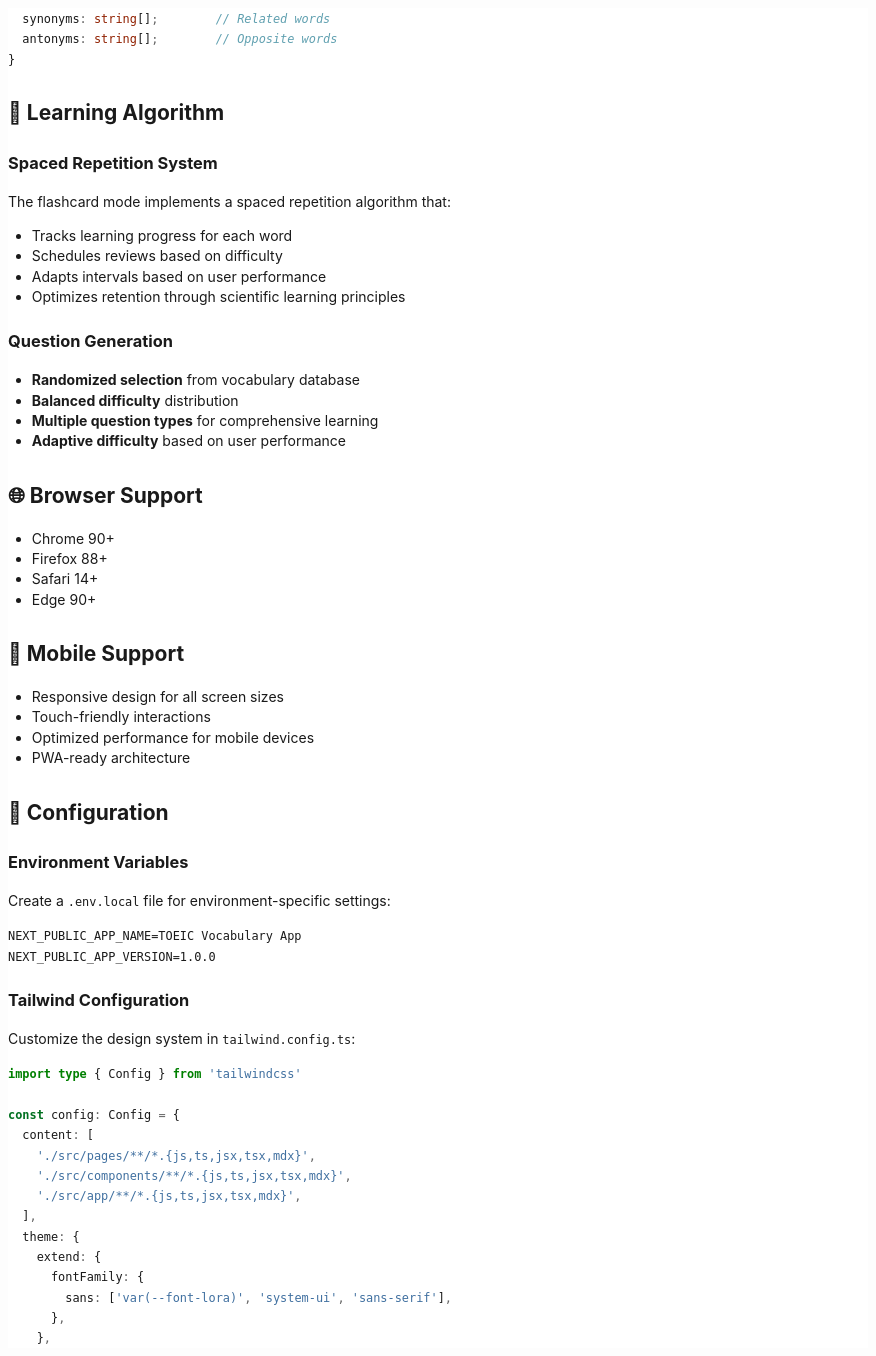 ```typescript
  synonyms: string[];        // Related words
  antonyms: string[];        // Opposite words
}
```

## 🎯 Learning Algorithm

### Spaced Repetition System
The flashcard mode implements a spaced repetition algorithm that:
- Tracks learning progress for each word
- Schedules reviews based on difficulty
- Adapts intervals based on user performance
- Optimizes retention through scientific learning principles

### Question Generation
- **Randomized selection** from vocabulary database
- **Balanced difficulty** distribution
- **Multiple question types** for comprehensive learning
- **Adaptive difficulty** based on user performance

## 🌐 Browser Support

- Chrome 90+
- Firefox 88+
- Safari 14+
- Edge 90+

## 📱 Mobile Support

- Responsive design for all screen sizes
- Touch-friendly interactions
- Optimized performance for mobile devices
- PWA-ready architecture

## 🔧 Configuration

### Environment Variables
Create a `.env.local` file for environment-specific settings:

```env
NEXT_PUBLIC_APP_NAME=TOEIC Vocabulary App
NEXT_PUBLIC_APP_VERSION=1.0.0
```

### Tailwind Configuration
Customize the design system in `tailwind.config.ts`:

```typescript
import type { Config } from 'tailwindcss'

const config: Config = {
  content: [
    './src/pages/**/*.{js,ts,jsx,tsx,mdx}',
    './src/components/**/*.{js,ts,jsx,tsx,mdx}',
    './src/app/**/*.{js,ts,jsx,tsx,mdx}',
  ],
  theme: {
    extend: {
      fontFamily: {
        sans: ['var(--font-lora)', 'system-ui', 'sans-serif'],
      },
    },
```